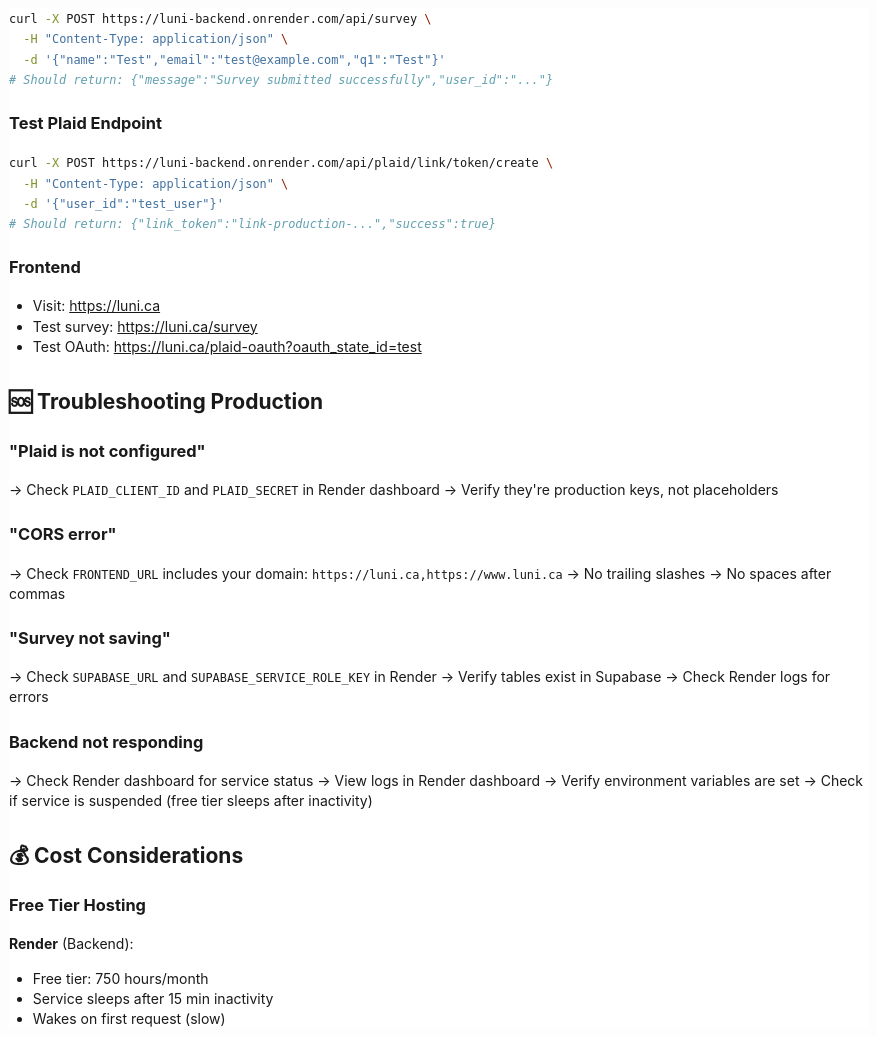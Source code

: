 ```bash
curl -X POST https://luni-backend.onrender.com/api/survey \
  -H "Content-Type: application/json" \
  -d '{"name":"Test","email":"test@example.com","q1":"Test"}'
# Should return: {"message":"Survey submitted successfully","user_id":"..."}
```

### Test Plaid Endpoint

```bash
curl -X POST https://luni-backend.onrender.com/api/plaid/link/token/create \
  -H "Content-Type: application/json" \
  -d '{"user_id":"test_user"}'
# Should return: {"link_token":"link-production-...","success":true}
```

### Frontend

- Visit: https://luni.ca
- Test survey: https://luni.ca/survey
- Test OAuth: https://luni.ca/plaid-oauth?oauth_state_id=test

## 🆘 Troubleshooting Production

### "Plaid is not configured"
→ Check `PLAID_CLIENT_ID` and `PLAID_SECRET` in Render dashboard
→ Verify they're production keys, not placeholders

### "CORS error"
→ Check `FRONTEND_URL` includes your domain: `https://luni.ca,https://www.luni.ca`
→ No trailing slashes
→ No spaces after commas

### "Survey not saving"
→ Check `SUPABASE_URL` and `SUPABASE_SERVICE_ROLE_KEY` in Render
→ Verify tables exist in Supabase
→ Check Render logs for errors

### Backend not responding
→ Check Render dashboard for service status
→ View logs in Render dashboard
→ Verify environment variables are set
→ Check if service is suspended (free tier sleeps after inactivity)

## 💰 Cost Considerations

### Free Tier Hosting

**Render** (Backend):
- Free tier: 750 hours/month
- Service sleeps after 15 min inactivity
- Wakes on first request (slow)
